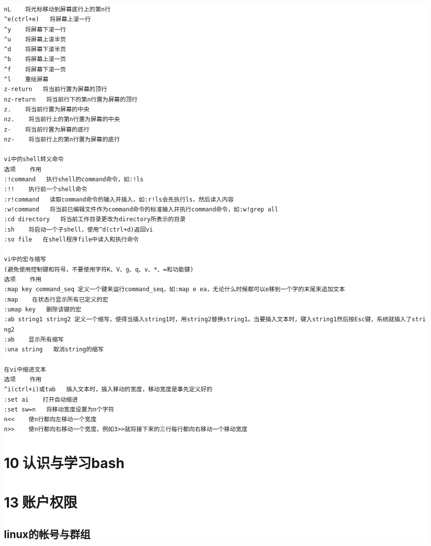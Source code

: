 ```
nL    将光标移动到屏幕底行上的第n行
^e(ctrl+e)   将屏幕上滚一行
^y    将屏幕下滚一行
^u    将屏幕上滚半页
^d    将屏幕下滚半页
^b    将屏幕上滚一页
^f    将屏幕下滚一页
^l    重绘屏幕
z-return   将当前行置为屏幕的顶行
nz-return   将当前行下的第n行置为屏幕的顶行
z.    将当前行置为屏幕的中央
nz.    将当前行上的第n行置为屏幕的中央
z-    将当前行置为屏幕的底行
nz-    将当前行上的第n行置为屏幕的底行
 
vi中的shell转义命令
选项    作用
:!command   执行shell的command命令，如:!ls
:!!    执行前一个shell命令
:r!command   读取command命令的输入并插入，如:r!ls会先执行ls，然后读入内容
:w!command   将当前已编辑文件作为command命令的标准输入并执行command命令，如:w!grep all
:cd directory   将当前工作目录更改为directory所表示的目录
:sh    将启动一个子shell，使用^d(ctrl+d)返回vi
:so file   在shell程序file中读入和执行命令
 
vi中的宏与缩写
(避免使用控制键和符号，不要使用字符K、V、g、q、v、*、=和功能键)
选项    作用
:map key command_seq 定义一个键来运行command_seq，如:map e ea，无论什么时候都可以e移到一个字的末尾来追加文本
:map    在状态行显示所有已定义的宏
:umap key   删除该键的宏
:ab string1 string2 定义一个缩写，使得当插入string1时，用string2替换string1。当要插入文本时，键入string1然后按Esc键，系统就插入了string2
:ab    显示所有缩写
:una string   取消string的缩写
 
在vi中缩进文本
选项    作用
^i(ctrl+i)或tab   插入文本时，插入移动的宽度，移动宽度是事先定义好的
:set ai    打开自动缩进
:set sw=n   将移动宽度设置为n个字符
n<<    使n行都向左移动一个宽度
n>>    使n行都向右移动一个宽度，例如3>>就将接下来的三行每行都向右移动一个移动宽度
```

# 10 认识与学习bash

# 13 账户权限

## linux的帐号与群组
